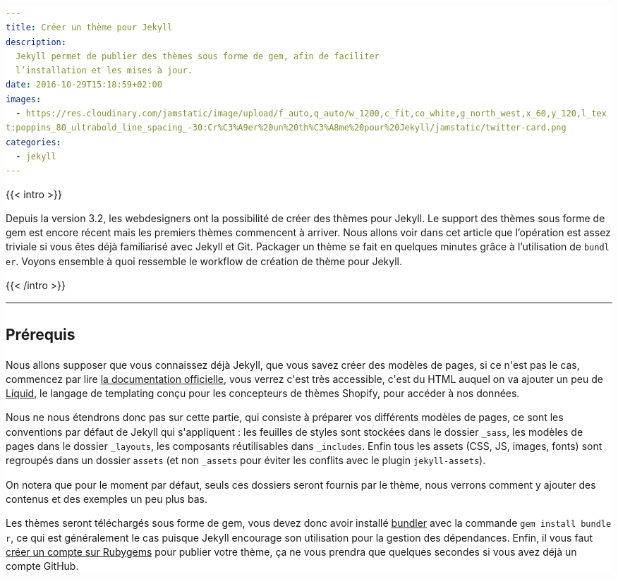 ```yaml
---
title: Créer un thème pour Jekyll
description:
  Jekyll permet de publier des thèmes sous forme de gem, afin de faciliter
  l’installation et les mises à jour.
date: 2016-10-29T15:18:59+02:00
images:
  - https://res.cloudinary.com/jamstatic/image/upload/f_auto,q_auto/w_1200,c_fit,co_white,g_north_west,x_60,y_120,l_text:poppins_80_ultrabold_line_spacing_-30:Cr%C3%A9er%20un%20th%C3%A8me%20pour%20Jekyll/jamstatic/twitter-card.png
categories:
  - jekyll
---
```


{{< intro >}}

Depuis la version 3.2, les webdesigners ont la possibilité de
créer des thèmes pour Jekyll. Le support des thèmes sous forme de gem est encore
récent mais les premiers thèmes commencent à arriver. Nous allons voir dans cet
article que l’opération est assez triviale si vous êtes déjà familiarisé avec
Jekyll et Git. Packager un thème se fait en quelques minutes grâce à
l’utilisation de `bundler`. Voyons ensemble à quoi ressemble le workflow de
création de thème pour Jekyll.

{{< /intro >}}

---

## Prérequis

Nous allons supposer que vous connaissez déjà Jekyll, que vous savez créer des
modèles de pages, si ce n'est pas le cas, commencez par lire
[la documentation officielle,](https://jekyllrb.com/docs/templates/) vous verrez
c'est très accessible, c'est du HTML auquel on va ajouter un peu de
[Liquid](https://shopify.github.io/liquid/), le langage de templating conçu pour
les concepteurs de thèmes Shopify, pour accéder à nos données.

Nous ne nous étendrons donc pas sur cette partie, qui consiste à préparer
vos différents modèles de pages, ce sont les conventions par défaut de Jekyll
qui s'appliquent : les feuilles de styles sont stockées dans le dossier `_sass`,
les modèles de pages dans le dossier `_layouts`, les composants réutilisables
dans `_includes`. Enfin tous les assets (CSS, JS, images, fonts) sont regroupés
dans un dossier `assets` (et non `_assets` pour éviter les conflits avec le
plugin `jekyll-assets`).

On notera que pour le moment par défaut, seuls ces dossiers seront fournis par
le thème, nous verrons comment y ajouter des contenus et des exemples un peu
plus bas.

Les thèmes seront téléchargés sous forme de gem, vous devez donc avoir installé
[bundler](https://bundler.io/) avec la commande `gem install bundler`, ce qui est
généralement le cas puisque Jekyll encourage son utilisation pour la gestion des
dépendances. Enfin, il vous faut
[créer un compte sur Rubygems](https://rubygems.org/sign_up) pour publier votre
thème, ça ne vous prendra que quelques secondes si vous avez déjà un compte
GitHub.

